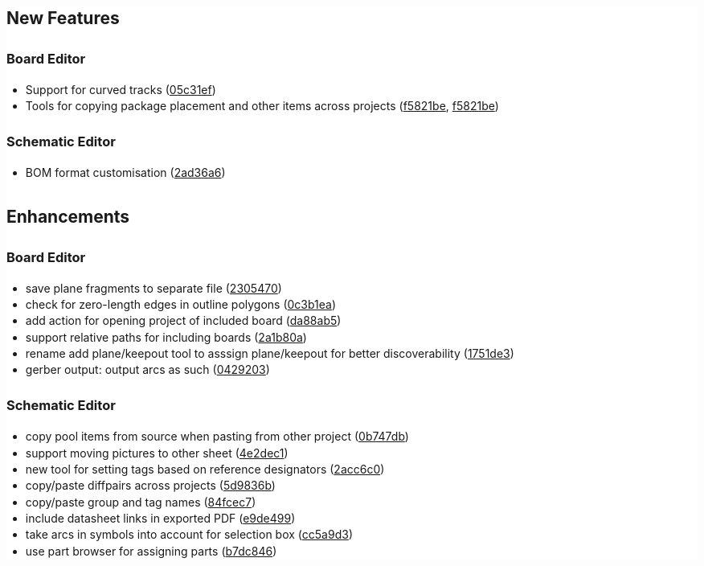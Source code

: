 ## New Features

### Board Editor

 - Support for curved tracks ([05c31ef](https://github.com/horizon-eda/horizon/commit/05c31efabccd3496a44f61e2eaccf2ab1cb0e230))
 - Tools for copying package placement and other items across projects ([f5821be](https://github.com/horizon-eda/horizon/commit/f5821bec5159cc6e4b8beaf8c848d0d3fe2286d5), [f5821be](https://github.com/horizon-eda/horizon/commit/f5821bec5159cc6e4b8beaf8c848d0d3fe2286d5))

### Schematic Editor

 - BOM format customisation ([2ad36a6](https://github.com/horizon-eda/horizon/commit/2ad36a68f1a2aafc650b0f553e70265f75bb92e4))

## Enhancements

### Board Editor

 - save plane fragments to separate file ([2305470](https://github.com/horizon-eda/horizon/commit/2305470d9027c10d23fd7219e0f77692a5ec63fb))
 - check for zero-length edges in outline polygons ([0c3b1ea](https://github.com/horizon-eda/horizon/commit/0c3b1ea234215ded41d117c620fc8490d324170e))
 - add action for opening project of included board ([da88ab5](https://github.com/horizon-eda/horizon/commit/da88ab542888c93229c4d1f57e59a01bdc7a424d))
 - support relative paths for including boards ([2a1b80a](https://github.com/horizon-eda/horizon/commit/2a1b80a3d746900514d81b04c41daac2934160d3))
 - rename add plane/keepout tool to asssign plane/keepout for better discoverability ([1751de3](https://github.com/horizon-eda/horizon/commit/1751de31cfed70a8accd90f6a3eac90444fe487f))
 - gerber output: output arcs as such ([0429203](https://github.com/horizon-eda/horizon/commit/04292035d693e3708c59d21025fcee0be3a89a89))

### Schematic Editor

 - copy pool items from source when pasting from other project ([0b747db](https://github.com/horizon-eda/horizon/commit/0b747dbad5bd3a9e534552d8de4d618e1b66d064))
 - support moving pictures to other sheet ([4e2dec1](https://github.com/horizon-eda/horizon/commit/4e2dec13aac1a9a8aff1e363fb267e0f5bfe3bba))
 - new tool for setting tags based on reference designators ([2acc6c0](https://github.com/horizon-eda/horizon/commit/2acc6c06244c0f6b983e49cb9f4152f34dc66ec4))
 - copy/paste diffpairs across projects ([5d9836b](https://github.com/horizon-eda/horizon/commit/5d9836b0e4cae2cb4a0e9fd18d8ac6a6ad07dcdb))
 - copy/paste group and tag names ([84fcec7](https://github.com/horizon-eda/horizon/commit/84fcec768395e0a11e18ee0ca82f6aae17582a39))
 - include datasheet links in exported PDF ([e9de499](https://github.com/horizon-eda/horizon/commit/e9de49915208335e65839049b9eb13c996cd57fe))
 - take arcs in symbols into account for selection box ([cc5a9d3](https://github.com/horizon-eda/horizon/commit/cc5a9d31c5dd954de12160ac26843b3504dd3eeb))
 - use part browser for assigning parts ([b7dc846](https://github.com/horizon-eda/horizon/commit/b7dc846f239a59a0a2e4a8da4b9d5775b800a72f))
